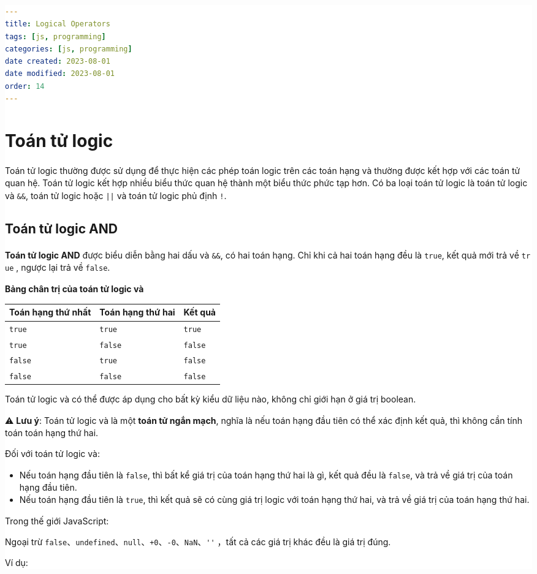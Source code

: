 ```yaml
---
title: Logical Operators
tags: [js, programming]
categories: [js, programming]
date created: 2023-08-01
date modified: 2023-08-01
order: 14
---
```


# Toán tử logic

Toán tử logic thường được sử dụng để thực hiện các phép toán logic trên các toán hạng và thường được kết hợp với các toán tử quan hệ. Toán tử logic kết hợp nhiều biểu thức quan hệ thành một biểu thức phức tạp hơn. Có ba loại toán tử logic là toán tử logic và `&&`, toán tử logic hoặc `||` và toán tử logic phủ định `!`.

## Toán tử logic AND

**Toán tử logic AND** được biểu diễn bằng hai dấu và `&&`, có hai toán hạng. Chỉ khi cả hai toán hạng đều là `true`, kết quả mới trả về `true` , ngược lại trả về `false`.

**Bảng chân trị của toán tử logic và**

| Toán hạng thứ nhất | Toán hạng thứ hai | Kết quả |
| :----------- | :----------- | :------ |
| `true`       | `true`       | `true`  |
| `true`       | `false`      | `false` |
| `false`      | `true`       | `false` |
| `false`      | `false`      | `false` |

Toán tử logic và có thể được áp dụng cho bất kỳ kiểu dữ liệu nào, không chỉ giới hạn ở giá trị boolean.

⚠️ **Lưu ý**: Toán tử logic và là một **toán tử ngắn mạch**, nghĩa là nếu toán hạng đầu tiên có thể xác định kết quả, thì không cần tính toán toán hạng thứ hai.

Đối với toán tử logic và:

- Nếu toán hạng đầu tiên là `false`, thì bất kể giá trị của toán hạng thứ hai là gì, kết quả đều là `false`, và trả về giá trị của toán hạng đầu tiên.
- Nếu toán hạng đầu tiên là `true`, thì kết quả sẽ có cùng giá trị logic với toán hạng thứ hai, và trả về giá trị của toán hạng thứ hai.

Trong thế giới JavaScript:

Ngoại trừ `false`、`undefined`、`null`、`+0`、`-0`、`NaN`、`''` ，tất cả các giá trị khác đều là giá trị đúng.

Ví dụ:
